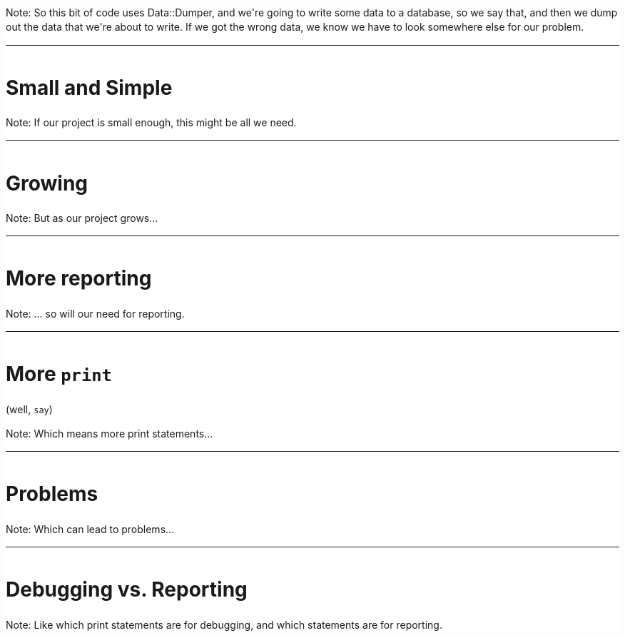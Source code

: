 Note:
So this bit of code uses Data::Dumper, and we're going to write some
data to a database, so we say that, and then we dump out the data that
we're about to write. If we got the wrong data, we know we have to look
somewhere else for our problem.

---

# Small and Simple

Note:
If our project is small enough, this might be all we need.

---

# Growing

Note:
But as our project grows...

---

# More reporting

Note:
... so will our need for reporting.

---

# More `print`

(well, `say`)

Note:
Which means more print statements...

------

# Problems

Note:
Which can lead to problems...

---

# Debugging vs. Reporting

Note:
Like which print statements are for debugging, and which statements are
for reporting.
